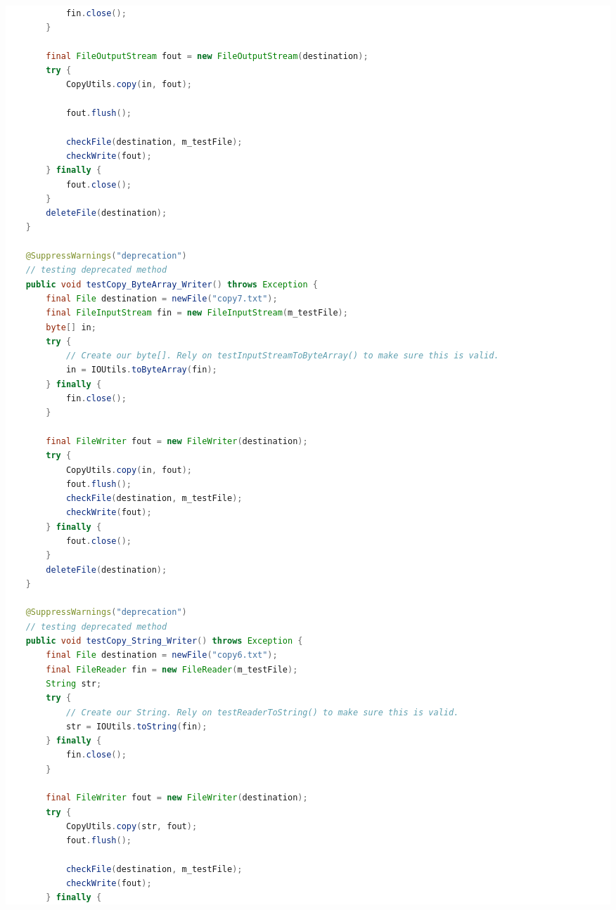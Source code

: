 ```java
            fin.close();
        }

        final FileOutputStream fout = new FileOutputStream(destination);
        try {
            CopyUtils.copy(in, fout);

            fout.flush();

            checkFile(destination, m_testFile);
            checkWrite(fout);
        } finally {
            fout.close();
        }
        deleteFile(destination);
    }
    
    @SuppressWarnings("deprecation")
    // testing deprecated method
    public void testCopy_ByteArray_Writer() throws Exception {
        final File destination = newFile("copy7.txt");
        final FileInputStream fin = new FileInputStream(m_testFile);
        byte[] in;
        try {
            // Create our byte[]. Rely on testInputStreamToByteArray() to make sure this is valid.
            in = IOUtils.toByteArray(fin);
        } finally {
            fin.close();
        }

        final FileWriter fout = new FileWriter(destination);
        try {
            CopyUtils.copy(in, fout);
            fout.flush();
            checkFile(destination, m_testFile);
            checkWrite(fout);
        } finally {
            fout.close();
        }
        deleteFile(destination);
    }

    @SuppressWarnings("deprecation")
    // testing deprecated method
    public void testCopy_String_Writer() throws Exception {
        final File destination = newFile("copy6.txt");
        final FileReader fin = new FileReader(m_testFile);
        String str;
        try {
            // Create our String. Rely on testReaderToString() to make sure this is valid.
            str = IOUtils.toString(fin);
        } finally {
            fin.close();
        }

        final FileWriter fout = new FileWriter(destination);
        try {
            CopyUtils.copy(str, fout);
            fout.flush();

            checkFile(destination, m_testFile);
            checkWrite(fout);
        } finally {
```